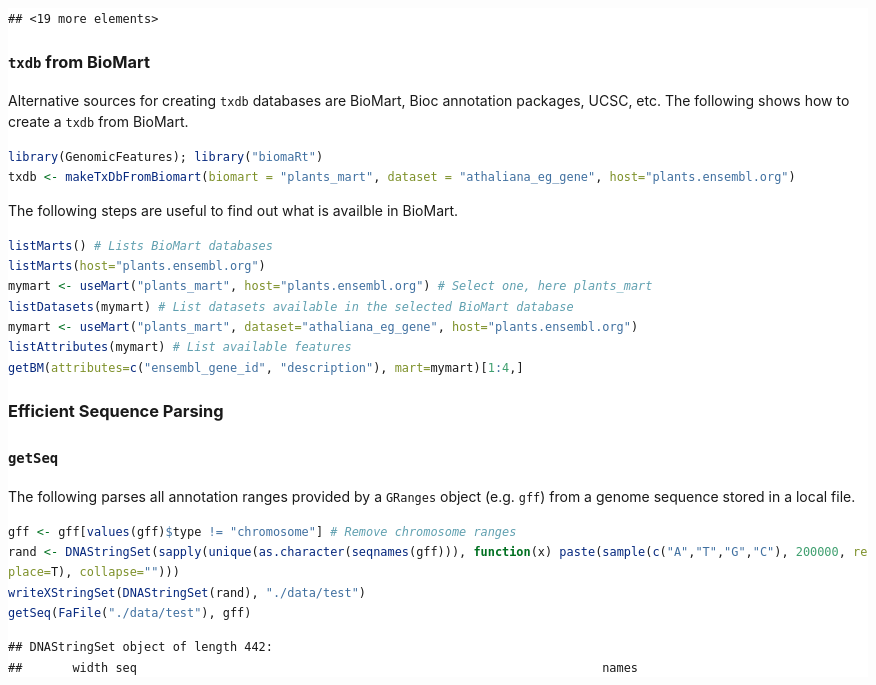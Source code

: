     ## <19 more elements>

### `txdb` from BioMart

Alternative sources for creating `txdb` databases are BioMart, Bioc annotation packages, UCSC, etc. The following shows how to create a `txdb` from BioMart.

``` r
library(GenomicFeatures); library("biomaRt")
txdb <- makeTxDbFromBiomart(biomart = "plants_mart", dataset = "athaliana_eg_gene", host="plants.ensembl.org")
```

The following steps are useful to find out what is availble in BioMart.

``` r
listMarts() # Lists BioMart databases
listMarts(host="plants.ensembl.org")
mymart <- useMart("plants_mart", host="plants.ensembl.org") # Select one, here plants_mart
listDatasets(mymart) # List datasets available in the selected BioMart database
mymart <- useMart("plants_mart", dataset="athaliana_eg_gene", host="plants.ensembl.org")
listAttributes(mymart) # List available features 
getBM(attributes=c("ensembl_gene_id", "description"), mart=mymart)[1:4,]
```

### Efficient Sequence Parsing

### `getSeq`

The following parses all annotation ranges provided by a `GRanges` object (e.g. `gff`) from a genome sequence stored in a local file.

``` r
gff <- gff[values(gff)$type != "chromosome"] # Remove chromosome ranges
rand <- DNAStringSet(sapply(unique(as.character(seqnames(gff))), function(x) paste(sample(c("A","T","G","C"), 200000, replace=T), collapse="")))
writeXStringSet(DNAStringSet(rand), "./data/test")
getSeq(FaFile("./data/test"), gff)
```

    ## DNAStringSet object of length 442:
    ##       width seq                                                                 names               